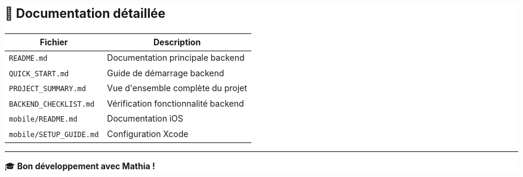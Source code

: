 
## 📖 Documentation détaillée

| Fichier | Description |
|---------|-------------|
| `README.md` | Documentation principale backend |
| `QUICK_START.md` | Guide de démarrage backend |
| `PROJECT_SUMMARY.md` | Vue d'ensemble complète du projet |
| `BACKEND_CHECKLIST.md` | Vérification fonctionnalité backend |
| `mobile/README.md` | Documentation iOS |
| `mobile/SETUP_GUIDE.md` | Configuration Xcode |

---

🎓 **Bon développement avec Mathia !**





